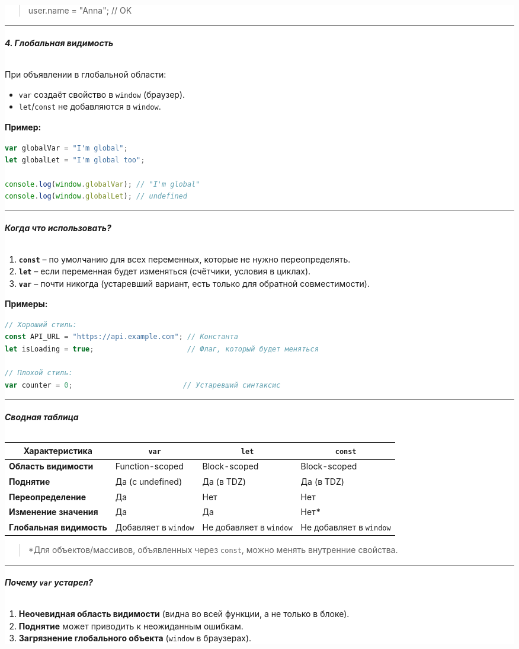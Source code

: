 > user.name = "Anna"; // OK
> ```

---

###### **4. Глобальная видимость**
При объявлении в глобальной области:
- `var` создаёт свойство в `window` (браузер).
- `let`/`const` не добавляются в `window`.

**Пример:**
```javascript
var globalVar = "I'm global";
let globalLet = "I'm global too";

console.log(window.globalVar); // "I'm global"
console.log(window.globalLet); // undefined
```

---

###### **Когда что использовать?**
1. **`const`** – по умолчанию для всех переменных, которые не нужно переопределять.
2. **`let`** – если переменная будет изменяться (счётчики, условия в циклах).
3. **`var`** – почти никогда (устаревший вариант, есть только для обратной совместимости).

**Примеры:**
```javascript
// Хороший стиль:
const API_URL = "https://api.example.com"; // Константа
let isLoading = true;                      // Флаг, который будет меняться

// Плохой стиль:
var counter = 0;                          // Устаревший синтаксис
```

---

###### **Сводная таблица**
| Характеристика       | `var`            | `let`            | `const`          |
|----------------------|------------------|------------------|------------------|
| **Область видимости** | Function-scoped  | Block-scoped     | Block-scoped     |
| **Поднятие**         | Да (с undefined) | Да (в TDZ)       | Да (в TDZ)       |
| **Переопределение**  | Да               | Нет              | Нет              |
| **Изменение значения** | Да              | Да               | Нет*             |
| **Глобальная видимость** | Добавляет в `window` | Не добавляет в `window` | Не добавляет в `window` |

> *Для объектов/массивов, объявленных через `const`, можно менять внутренние свойства.

---

###### **Почему `var` устарел?**
1. **Неочевидная область видимости** (видна во всей функции, а не только в блоке).
2. **Поднятие** может приводить к неожиданным ошибкам.
3. **Загрязнение глобального объекта** (`window` в браузерах).
